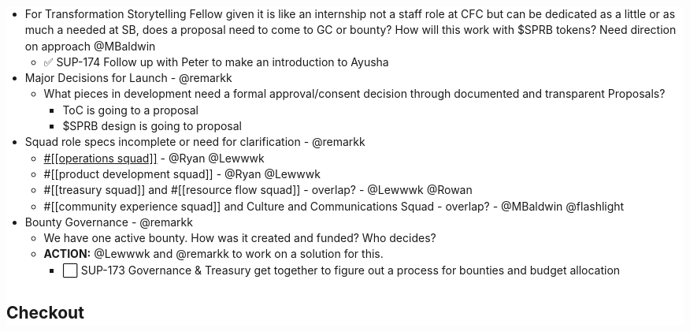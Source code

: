 - For Transformation Storytelling Fellow given it is like an internship not a staff role at CFC but can be dedicated as a little or as much a needed at SB, does a proposal need to come to GC or bounty? How will this work with $SPRB tokens? Need direction on approach @MBaldwin 
	- ✅ SUP-174 Follow up with Peter to make an introduction to Ayusha 
- Major Decisions for Launch - @remarkk 
	- What pieces in development need a formal approval/consent decision through documented and transparent Proposals?
		- ToC is going to a proposal
		- $SPRB design is going to proposal
- Squad role specs incomplete or need for clarification - @remarkk 
	- [#[[operations squad]]](https://app.clarity.so/superbenefit/pages/4adc5a52-2d1e-45fd-918d-ada1ce7fd3c0) - @Ryan  @Lewwwk 
	- #[[product development squad]] - @Ryan  @Lewwwk 
	- #[[treasury squad]] and #[[resource flow squad]] - overlap? - @Lewwwk @Rowan  
	- #[[community experience squad]] and Culture and Communications Squad - overlap? - @MBaldwin @flashlight 
- Bounty Governance - @remarkk 
	- We have one active bounty. How was it created and funded? Who decides?
	- **ACTION:** @Lewwwk and @remarkk to work on a solution for this.
		- ⬜️ SUP-173 Governance & Treasury get together to figure out a process for bounties and budget allocation 

## Checkout


